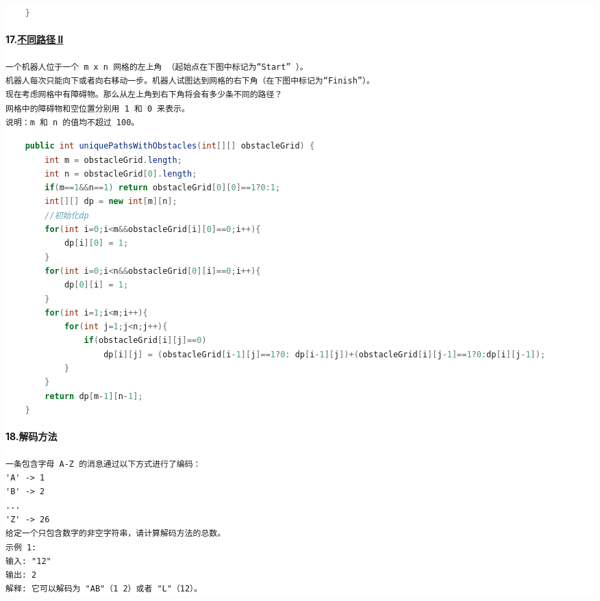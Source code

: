 ```Java
    }

```

#### 17.[不同路径 II](https://leetcode-cn.com/problems/unique-paths-ii/)

```
一个机器人位于一个 m x n 网格的左上角 （起始点在下图中标记为“Start” ）。
机器人每次只能向下或者向右移动一步。机器人试图达到网格的右下角（在下图中标记为“Finish”）。
现在考虑网格中有障碍物。那么从左上角到右下角将会有多少条不同的路径？
网格中的障碍物和空位置分别用 1 和 0 来表示。
说明：m 和 n 的值均不超过 100。
```

```java
	public int uniquePathsWithObstacles(int[][] obstacleGrid) {
        int m = obstacleGrid.length;
        int n = obstacleGrid[0].length;
        if(m==1&&n==1) return obstacleGrid[0][0]==1?0:1;
        int[][] dp = new int[m][n];
        //初始化dp
        for(int i=0;i<m&&obstacleGrid[i][0]==0;i++){
            dp[i][0] = 1;
        }
        for(int i=0;i<n&&obstacleGrid[0][i]==0;i++){
            dp[0][i] = 1;
        }
        for(int i=1;i<m;i++){
            for(int j=1;j<n;j++){
                if(obstacleGrid[i][j]==0) 
                    dp[i][j] = (obstacleGrid[i-1][j]==1?0: dp[i-1][j])+(obstacleGrid[i][j-1]==1?0:dp[i][j-1]);
            }
        }
        return dp[m-1][n-1];
    }
```

#### 18.解码方法

```
一条包含字母 A-Z 的消息通过以下方式进行了编码：
'A' -> 1
'B' -> 2
...
'Z' -> 26
给定一个只包含数字的非空字符串，请计算解码方法的总数。
示例 1:
输入: "12"
输出: 2
解释: 它可以解码为 "AB"（1 2）或者 "L"（12）。
```
